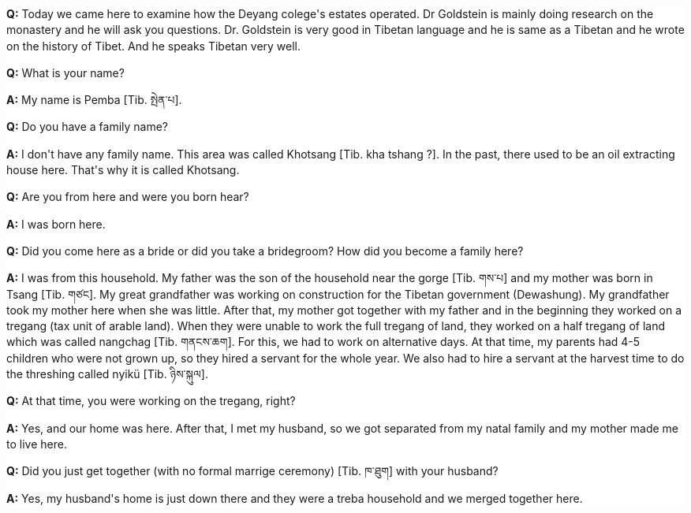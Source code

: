 
**Q:**  Today we came here to examine how the <span class="tooltip" data-text="[tib. སྡེ་ཡངས] One of the colleges in Drepung Monastery.">Deyang</span> colege's estates operated. Dr Goldstein is mainly doing research on the monastery and he will ask you questions. Dr. Goldstein is very good in Tibetan language and he is same as a Tibetan and he wrote on the history of Tibet. And he speaks Tibetan very well.   

**Q:**  What is your name?   

**A:**  My name is Pemba [Tib. སྤེན་པ].   

**Q:**  Do you have a family name?   

**A:**  I don't have any family name. This area was called Khotsang [Tib. kha tshang ?]. In the past, there used to be an oil extracting house here. That's why it is called Khotsang.   

**Q:**  Are you from here and were you born hear?   

**A:**  I was born here.   

**Q:**  Did you come here as a bride or did you take a bridegroom? How did you become a family here?   

**A:**  I was from this household. My father was the son of the household near the gorge [Tib. གས་པ] and my mother was born in <span class="tooltip" data-text="[tib. གཙང] One of the major sub-areas of Tibet that is located in southwest Tibet. Its main city is Shigatse.">Tsang</span> [Tib. གཙང]. My great grandfather was working on construction for the Tibetan government (Dewashung). My grandfather took my mother here when she was little. After that, my mother got together with my father and in the beginning they worked on a <span class="tooltip" data-text="[tib. ཁྲལ་རྐང] The name of the basic tax unit for arable land in traditional Tibetan society. Families with farm land would have one or more fields of different sizes, e.g., 1 tregang or 1/2 of a tregang. This was defined by a fixed number of khe of seed (tib. sönkhe) that would be sown on that field. For example, one tregang in some areas would consist of 10 sönkhe. There was substantial variation between and within regions and types of estates.">tregang</span> (tax unit of arable land). When they were unable to work the full tregang of land, they worked on a half tregang of land which was called nangchag [Tib. གནངས་ཆག]. For this, we had to work on alternative days. At that time, my parents had 4-5 children who were not grown up, so they hired a servant for the whole year. We also had to hire a servant at the harvest time to do the threshing called <span class="tooltip" data-text="[tib. ཉིས་སྐུལ] The name of a corvée tax that required sending a worker during the harvest and plowing periods.">nyikü</span> [Tib. ཉིས་སྐུལ].   

**Q:**  At that time, you were working on the <span class="tooltip" data-text="[tib. ཁྲལ་རྐང] The name of the basic tax unit for arable land in traditional Tibetan society. Families with farm land would have one or more fields of different sizes, e.g., 1 tregang or 1/2 of a tregang. This was defined by a fixed number of khe of seed (tib. sönkhe) that would be sown on that field. For example, one tregang in some areas would consist of 10 sönkhe. There was substantial variation between and within regions and types of estates.">tregang</span>, right?   

**A:**  Yes, and our home was here. After that, I met my husband, so we got separated from my natal family and my mother made me to live here.   

**Q:**  Did you just get together (with no formal marrige ceremony) [Tib. ཁ་ཐུག] with your husband?   

**A:**  Yes, my husband's home is just down there and they were a <span class="tooltip" data-text="[tib. ཁྲལ་པ] The class of bound peasant/miser/serf households who held farmland and had to fulfill large corvée tax obligations to their manorial estates/lords. They are often called taxpayer households in English. While some of these were well off by local standards, many were poor due to a variety of factors such as heavy debts and a dearth of able-bodied workers in their households.">treba</span> household and we merged together here.   
